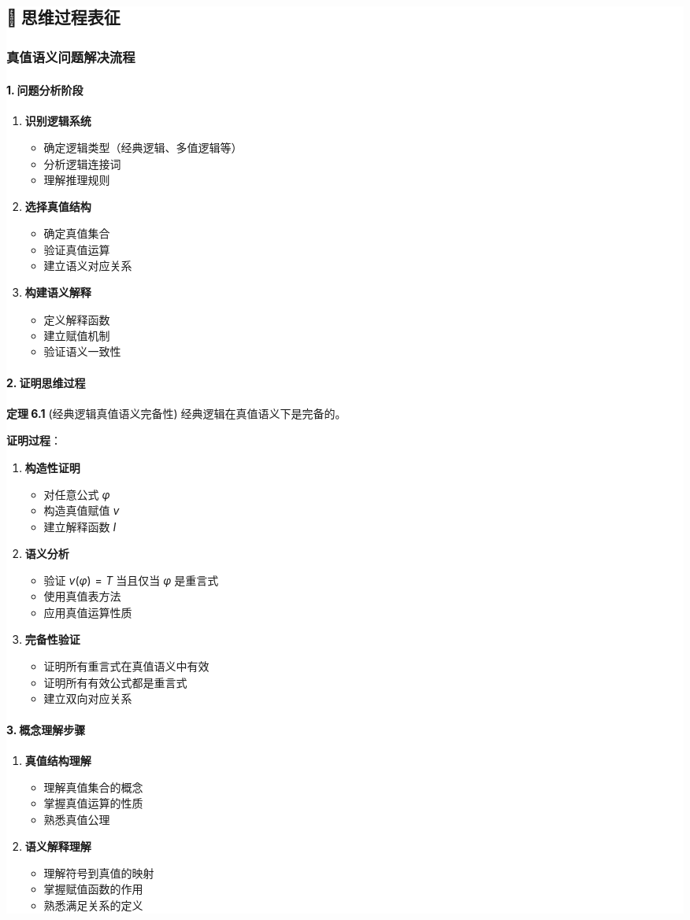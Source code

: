 ## 🧠 思维过程表征

### 真值语义问题解决流程

#### 1. 问题分析阶段

1. **识别逻辑系统**
   - 确定逻辑类型（经典逻辑、多值逻辑等）
   - 分析逻辑连接词
   - 理解推理规则

2. **选择真值结构**
   - 确定真值集合
   - 验证真值运算
   - 建立语义对应关系

3. **构建语义解释**
   - 定义解释函数
   - 建立赋值机制
   - 验证语义一致性

#### 2. 证明思维过程

**定理 6.1** (经典逻辑真值语义完备性)
经典逻辑在真值语义下是完备的。

**证明过程**：

1. **构造性证明**
   - 对任意公式 $\varphi$
   - 构造真值赋值 $v$
   - 建立解释函数 $I$

2. **语义分析**
   - 验证 $v(\varphi) = T$ 当且仅当 $\varphi$ 是重言式
   - 使用真值表方法
   - 应用真值运算性质

3. **完备性验证**
   - 证明所有重言式在真值语义中有效
   - 证明所有有效公式都是重言式
   - 建立双向对应关系

#### 3. 概念理解步骤

1. **真值结构理解**
   - 理解真值集合的概念
   - 掌握真值运算的性质
   - 熟悉真值公理

2. **语义解释理解**
   - 理解符号到真值的映射
   - 掌握赋值函数的作用
   - 熟悉满足关系的定义
